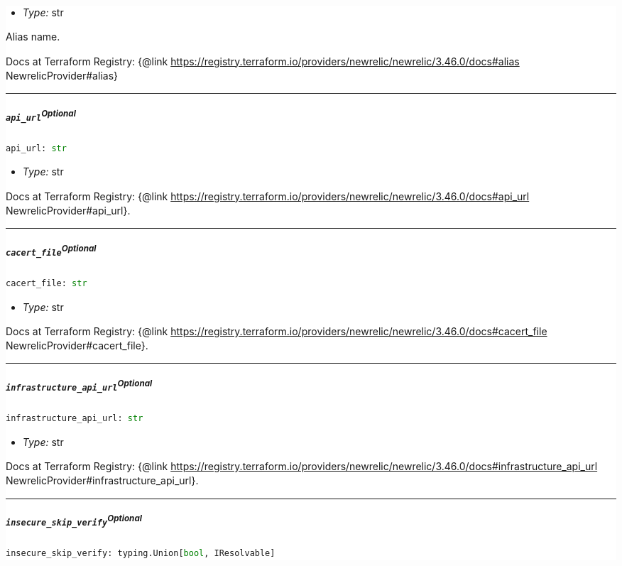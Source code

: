 - *Type:* str

Alias name.

Docs at Terraform Registry: {@link https://registry.terraform.io/providers/newrelic/newrelic/3.46.0/docs#alias NewrelicProvider#alias}

---

##### `api_url`<sup>Optional</sup> <a name="api_url" id="@cdktf/provider-newrelic.provider.NewrelicProviderConfig.property.apiUrl"></a>

```python
api_url: str
```

- *Type:* str

Docs at Terraform Registry: {@link https://registry.terraform.io/providers/newrelic/newrelic/3.46.0/docs#api_url NewrelicProvider#api_url}.

---

##### `cacert_file`<sup>Optional</sup> <a name="cacert_file" id="@cdktf/provider-newrelic.provider.NewrelicProviderConfig.property.cacertFile"></a>

```python
cacert_file: str
```

- *Type:* str

Docs at Terraform Registry: {@link https://registry.terraform.io/providers/newrelic/newrelic/3.46.0/docs#cacert_file NewrelicProvider#cacert_file}.

---

##### `infrastructure_api_url`<sup>Optional</sup> <a name="infrastructure_api_url" id="@cdktf/provider-newrelic.provider.NewrelicProviderConfig.property.infrastructureApiUrl"></a>

```python
infrastructure_api_url: str
```

- *Type:* str

Docs at Terraform Registry: {@link https://registry.terraform.io/providers/newrelic/newrelic/3.46.0/docs#infrastructure_api_url NewrelicProvider#infrastructure_api_url}.

---

##### `insecure_skip_verify`<sup>Optional</sup> <a name="insecure_skip_verify" id="@cdktf/provider-newrelic.provider.NewrelicProviderConfig.property.insecureSkipVerify"></a>

```python
insecure_skip_verify: typing.Union[bool, IResolvable]
```
